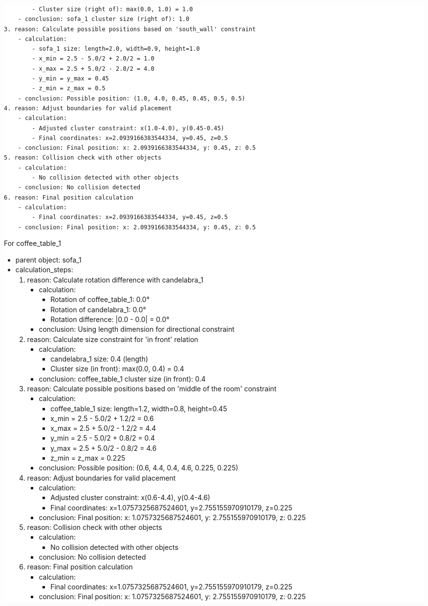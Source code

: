             - Cluster size (right of): max(0.0, 1.0) = 1.0
        - conclusion: sofa_1 cluster size (right of): 1.0
    3. reason: Calculate possible positions based on 'south_wall' constraint
        - calculation:
            - sofa_1 size: length=2.0, width=0.9, height=1.0
            - x_min = 2.5 - 5.0/2 + 2.0/2 = 1.0
            - x_max = 2.5 + 5.0/2 - 2.0/2 = 4.0
            - y_min = y_max = 0.45
            - z_min = z_max = 0.5
        - conclusion: Possible position: (1.0, 4.0, 0.45, 0.45, 0.5, 0.5)
    4. reason: Adjust boundaries for valid placement
        - calculation:
            - Adjusted cluster constraint: x(1.0-4.0), y(0.45-0.45)
            - Final coordinates: x=2.0939166383544334, y=0.45, z=0.5
        - conclusion: Final position: x: 2.0939166383544334, y: 0.45, z: 0.5
    5. reason: Collision check with other objects
        - calculation:
            - No collision detected with other objects
        - conclusion: No collision detected
    6. reason: Final position calculation
        - calculation:
            - Final coordinates: x=2.0939166383544334, y=0.45, z=0.5
        - conclusion: Final position: x: 2.0939166383544334, y: 0.45, z: 0.5

For coffee_table_1
- parent object: sofa_1
- calculation_steps:
    1. reason: Calculate rotation difference with candelabra_1
        - calculation:
            - Rotation of coffee_table_1: 0.0°
            - Rotation of candelabra_1: 0.0°
            - Rotation difference: |0.0 - 0.0| = 0.0°
        - conclusion: Using length dimension for directional constraint
    2. reason: Calculate size constraint for 'in front' relation
        - calculation:
            - candelabra_1 size: 0.4 (length)
            - Cluster size (in front): max(0.0, 0.4) = 0.4
        - conclusion: coffee_table_1 cluster size (in front): 0.4
    3. reason: Calculate possible positions based on 'middle of the room' constraint
        - calculation:
            - coffee_table_1 size: length=1.2, width=0.8, height=0.45
            - x_min = 2.5 - 5.0/2 + 1.2/2 = 0.6
            - x_max = 2.5 + 5.0/2 - 1.2/2 = 4.4
            - y_min = 2.5 - 5.0/2 + 0.8/2 = 0.4
            - y_max = 2.5 + 5.0/2 - 0.8/2 = 4.6
            - z_min = z_max = 0.225
        - conclusion: Possible position: (0.6, 4.4, 0.4, 4.6, 0.225, 0.225)
    4. reason: Adjust boundaries for valid placement
        - calculation:
            - Adjusted cluster constraint: x(0.6-4.4), y(0.4-4.6)
            - Final coordinates: x=1.0757325687524601, y=2.755155970910179, z=0.225
        - conclusion: Final position: x: 1.0757325687524601, y: 2.755155970910179, z: 0.225
    5. reason: Collision check with other objects
        - calculation:
            - No collision detected with other objects
        - conclusion: No collision detected
    6. reason: Final position calculation
        - calculation:
            - Final coordinates: x=1.0757325687524601, y=2.755155970910179, z=0.225
        - conclusion: Final position: x: 1.0757325687524601, y: 2.755155970910179, z: 0.225
